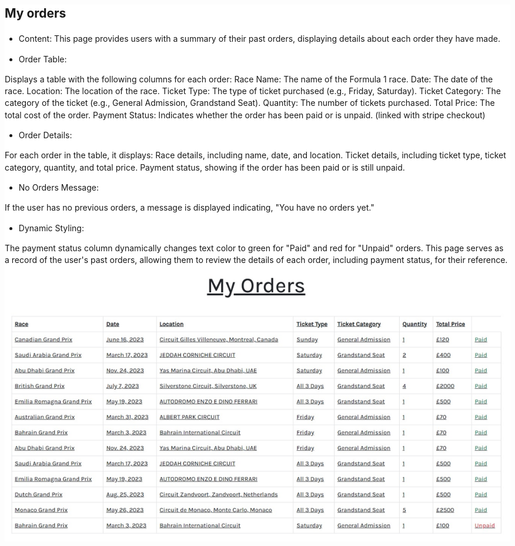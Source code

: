 ## My orders

* Content: This page provides users with a summary of their past orders, displaying details about each order they have made.

* Order Table:

Displays a table with the following columns for each order:
Race Name: The name of the Formula 1 race.
Date: The date of the race.
Location: The location of the race.
Ticket Type: The type of ticket purchased (e.g., Friday, Saturday).
Ticket Category: The category of the ticket (e.g., General Admission, Grandstand Seat).
Quantity: The number of tickets purchased.
Total Price: The total cost of the order.
Payment Status: Indicates whether the order has been paid or is unpaid. (linked with stripe checkout)

* Order Details:

For each order in the table, it displays:
Race details, including name, date, and location.
Ticket details, including ticket type, ticket category, quantity, and total price.
Payment status, showing if the order has been paid or is still unpaid.

* No Orders Message:

If the user has no previous orders, a message is displayed indicating, "You have no orders yet."

* Dynamic Styling:

The payment status column dynamically changes text color to green for "Paid" and red for "Unpaid" orders.
This page serves as a record of the user's past orders, allowing them to review the details of each order, including payment status, for their reference.

![My Orders](https://github.com/Huddy2022/f1-tickets/blob/main/assets/images/my%20orders.jpg)
